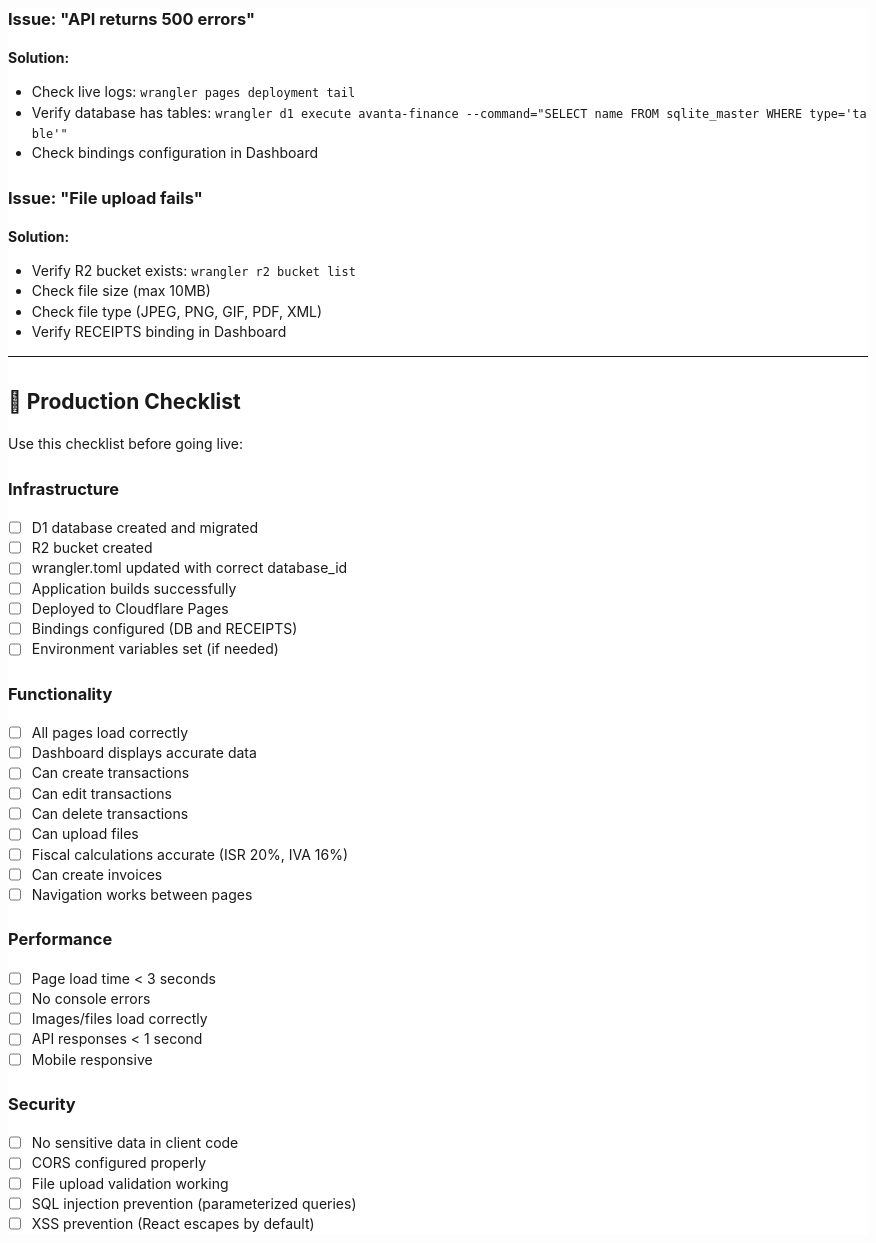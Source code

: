 ### Issue: "API returns 500 errors"

**Solution:**
- Check live logs: `wrangler pages deployment tail`
- Verify database has tables: `wrangler d1 execute avanta-finance --command="SELECT name FROM sqlite_master WHERE type='table'"`
- Check bindings configuration in Dashboard

### Issue: "File upload fails"

**Solution:**
- Verify R2 bucket exists: `wrangler r2 bucket list`
- Check file size (max 10MB)
- Check file type (JPEG, PNG, GIF, PDF, XML)
- Verify RECEIPTS binding in Dashboard

---

## 🎯 Production Checklist

Use this checklist before going live:

### Infrastructure
- [ ] D1 database created and migrated
- [ ] R2 bucket created
- [ ] wrangler.toml updated with correct database_id
- [ ] Application builds successfully
- [ ] Deployed to Cloudflare Pages
- [ ] Bindings configured (DB and RECEIPTS)
- [ ] Environment variables set (if needed)

### Functionality
- [ ] All pages load correctly
- [ ] Dashboard displays accurate data
- [ ] Can create transactions
- [ ] Can edit transactions
- [ ] Can delete transactions
- [ ] Can upload files
- [ ] Fiscal calculations accurate (ISR 20%, IVA 16%)
- [ ] Can create invoices
- [ ] Navigation works between pages

### Performance
- [ ] Page load time < 3 seconds
- [ ] No console errors
- [ ] Images/files load correctly
- [ ] API responses < 1 second
- [ ] Mobile responsive

### Security
- [ ] No sensitive data in client code
- [ ] CORS configured properly
- [ ] File upload validation working
- [ ] SQL injection prevention (parameterized queries)
- [ ] XSS prevention (React escapes by default)
